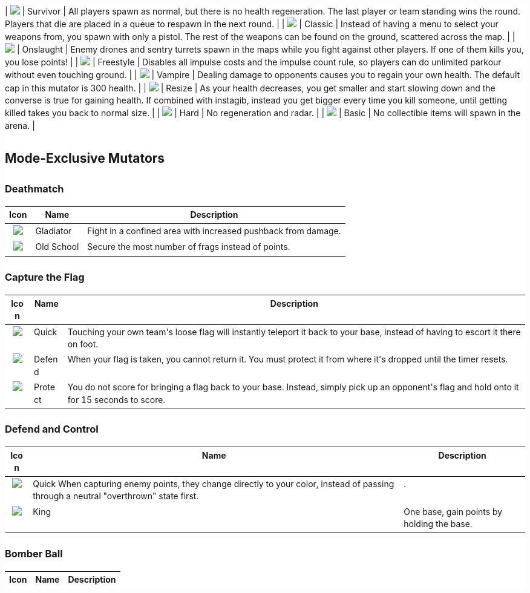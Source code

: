 | <img src="../images/modes/survivor.png" width="64px"/>  | Survivor  | All players spawn as normal, but there is no health regeneration. The last player or team standing wins the round. Players that die are placed in a queue to respawn in the next round.                                                          |
| <img src="../images/modes/classic.png" width="64px"/>   | Classic   | Instead of having a menu to select your weapons from, you spawn with only a pistol. The rest of the weapons can be found on the ground, scattered across the map.                                                                                |
| <img src="../images/modes/onslaught.png" width="64px"/> | Onslaught | Enemy drones and sentry turrets spawn in the maps while you fight against other players. If one of them kills you, you lose points!                                                                                                              |
| <img src="../images/modes/freestyle.png" width="64px"/> | Freestyle | Disables all impulse costs and the impulse count rule, so players can do unlimited parkour without even touching ground.                                                                                                                         |
| <img src="../images/modes/vampire.png" width="64px"/>   | Vampire   | Dealing damage to opponents causes you to regain your own health. The default cap in this mutator is 300 health.                                                                                                                                 |
| <img src="../images/modes/resize.png" width="64px"/>    | Resize    | As your health decreases, you get smaller and start slowing down and the converse is true for gaining health. If combined with instagib, instead you get bigger every time you kill someone, until getting killed takes you back to normal size. |
| <img src="../images/modes/hard.png" width="64px"/>      | Hard      | No regeneration and radar.                                                                                                                                                                                                                       |
| <img src="../images/modes/basic.png" width="64px"/>     | Basic     | No collectible items will spawn in the arena.                                                                                                                                                                                                    |

## Mode-Exclusive Mutators
### Deathmatch

|                          Icon                        | Name       | Description                                                   |
|:----------------------------------------------------:|------------|---------------------------------------------------------------|
| <img src="../images/modes/gladiator.png" width="64px"/> | Gladiator  | Fight in a confined area with increased pushback from damage. |
| <img src="../images/modes/oldschool.png" width="64px"/> | Old School | Secure the most number of frags instead of points.            |

### Capture the Flag

|                            Icon                           | Name    | Description                                                                                                                                  |
|:---------------------------------------------------------:|---------|----------------------------------------------------------------------------------------------------------------------------------------------|
| <img src="../images/modes/capturequick.png" width="64px"/>   | Quick   | Touching your own team's loose flag will instantly teleport it back to your base, instead of having to escort it there on foot.              |
| <img src="../images/modes/capturedefend.png" width="64px"/>  | Defend  | When your flag is taken, you cannot return it. You must protect it from where it's dropped until the timer resets.                           |
| <img src="../images/modes/captureprotect.png" width="64px"/> | Protect | You do not score for bringing a flag back to your base. Instead, simply pick up an opponent's flag and hold onto it for 15 seconds to score. |

### Defend and Control

|                          Icon                          | Name    | Description                                                                                                                                                             |
|:------------------------------------------------------:|---------|-------------------------------------------------------------------------------------------------------------------------------------------------------------------------|
| <img src="../images/modes/defendquick.png" width="64px"/> | Quick  When capturing enemy points, they change directly to your color, instead of passing through a neutral "overthrown" state first. | .                                         |
| <img src="../images/modes/defendking.png" width="64px"/>  | King    | One base, gain points by holding the base. |

### Bomber Ball

|                           Icon                          | Name   | Description                                                                                                                                                                                                                                                                                        |
|:-------------------------------------------------------:|--------|----------------------------------------------------------------------------------------------------------------------------------------------------------------------------------------------------------------------------------------------------------------------------------------------------|
